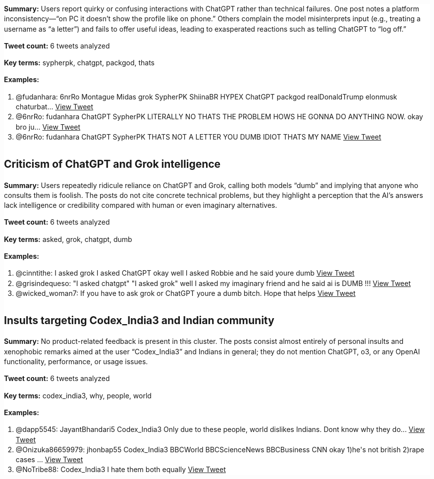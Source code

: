 **Summary:** Users report quirky or confusing interactions with ChatGPT rather than technical failures. One post notes a platform inconsistency—“on PC it doesn’t show the profile like on phone.” Others complain the model misinterprets input (e.g., treating a username as “a letter”) and fails to offer useful ideas, leading to exasperated reactions such as telling ChatGPT to “log off.”

**Tweet count:** 6 tweets analyzed

**Key terms:** sypherpk, chatgpt, packgod, thats

**Examples:**
1. @fudanhara: 6nrRo Montague Midas grok SypherPK ShiinaBR HYPEX ChatGPT packgod realDonaldTrump elonmusk chaturbat...
   [View Tweet](https://x.com/fudanhara/status/1937073377090376141)
2. @6nrRo: fudanhara ChatGPT SypherPK LITERALLY NO THATS THE PROBLEM HOWS HE GONNA DO ANYTHING NOW. okay bro ju...
   [View Tweet](https://x.com/6nrRo/status/1936966783946412033)
3. @6nrRo: fudanhara ChatGPT SypherPK THATS NOT A LETTER YOU DUMB IDIOT THATS MY NAME
   [View Tweet](https://x.com/6nrRo/status/1936921765764362525)

## Criticism of ChatGPT and Grok intelligence

**Summary:** Users repeatedly ridicule reliance on ChatGPT and Grok, calling both models “dumb” and implying that anyone who consults them is foolish. The posts do not cite concrete technical problems, but they highlight a perception that the AI’s answers lack intelligence or credibility compared with human or even imaginary alternatives.

**Tweet count:** 6 tweets analyzed

**Key terms:** asked, grok, chatgpt, dumb

**Examples:**
1. @cinntithe: I asked grok I asked ChatGPT okay well I asked Robbie and he said youre dumb
   [View Tweet](https://x.com/cinntithe/status/1936513872912949594)
2. @grisindequeso: "I asked chatgpt" "I asked grok" well I asked my imaginary friend and he said ai is DUMB !!!
   [View Tweet](https://x.com/grisindequeso/status/1936875378724819138)
3. @wicked_woman7: If you have to ask grok or ChatGPT youre a dumb bitch. Hope that helps 
   [View Tweet](https://x.com/wicked_woman7/status/1937142350297366986)

## Insults targeting Codex_India3 and Indian community

**Summary:** No product-related feedback is present in this cluster. The posts consist almost entirely of personal insults and xenophobic remarks aimed at the user “Codex_India3” and Indians in general; they do not mention ChatGPT, o3, or any OpenAI functionality, performance, or usage issues.

**Tweet count:** 6 tweets analyzed

**Key terms:** codex_india3, why, people, world

**Examples:**
1. @dapp5545: JayantBhandari5 Codex_India3 Only due to these people, world dislikes Indians. Dont know why they do...
   [View Tweet](https://x.com/dapp5545/status/1937097196853195182)
2. @Onizuka86659979: jhonbap55 Codex_India3 BBCWorld BBCScienceNews BBCBusiness CNN okay 1)he's not british 2)rape cases ...
   [View Tweet](https://x.com/Onizuka86659979/status/1936630560715415846)
3. @NoTribe88: Codex_India3 I hate them both equally
   [View Tweet](https://x.com/NoTribe88/status/1936646012313215173)
